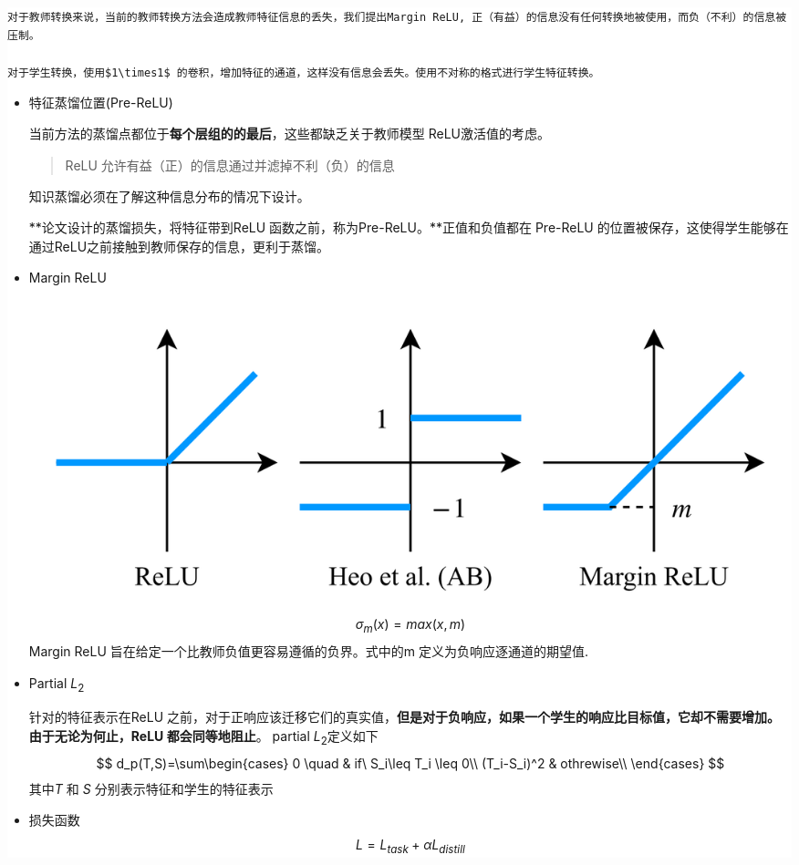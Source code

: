     对于教师转换来说，当前的教师转换方法会造成教师特征信息的丢失，我们提出Margin ReLU, 正（有益）的信息没有任何转换地被使用，而负（不利）的信息被压制。

    对于学生转换，使用$1\times1$ 的卷积，增加特征的通道，这样没有信息会丢失。使用不对称的格式进行学生特征转换。

  * 特征蒸馏位置(Pre-ReLU)

    当前方法的蒸馏点都位于**每个层组的的最后**，这些都缺乏关于教师模型 ReLU激活值的考虑。

    > ReLU 允许有益（正）的信息通过并滤掉不利（负）的信息

    知识蒸馏必须在了解这种信息分布的情况下设计。

    **论文设计的蒸馏损失，将特征带到ReLU 函数之前，称为Pre-ReLU。**正值和负值都在 Pre-ReLU 的位置被保存，这使得学生能够在通过ReLU之前接触到教师保存的信息，更利于蒸馏。

  * Margin ReLU

    ![kd-ofd-margin-relu](../graph/image-20221215161411235.png)
    $$
    \sigma_m(x)=max(x,m)
    $$
    Margin ReLU 旨在给定一个比教师负值更容易遵循的负界。式中的m 定义为负响应逐通道的期望值.

  * Partial $L_2$

    针对的特征表示在ReLU 之前，对于正响应该迁移它们的真实值，**但是对于负响应，如果一个学生的响应比目标值，它却不需要增加。由于无论为何止，ReLU 都会同等地阻止**。 partial $L_2$定义如下
  $$
  d_p(T,S)=\sum\begin{cases}
    0 \quad  & if\ S_i\leq T_i \leq 0\\
    (T_i-S_i)^2 & othrewise\\
    \end{cases}
  $$
    其中$T$ 和 $S$ 分别表示特征和学生的特征表示
  
  * 损失函数
  $$
  L = L_{task} + \alpha L_{distill}
  $$
  